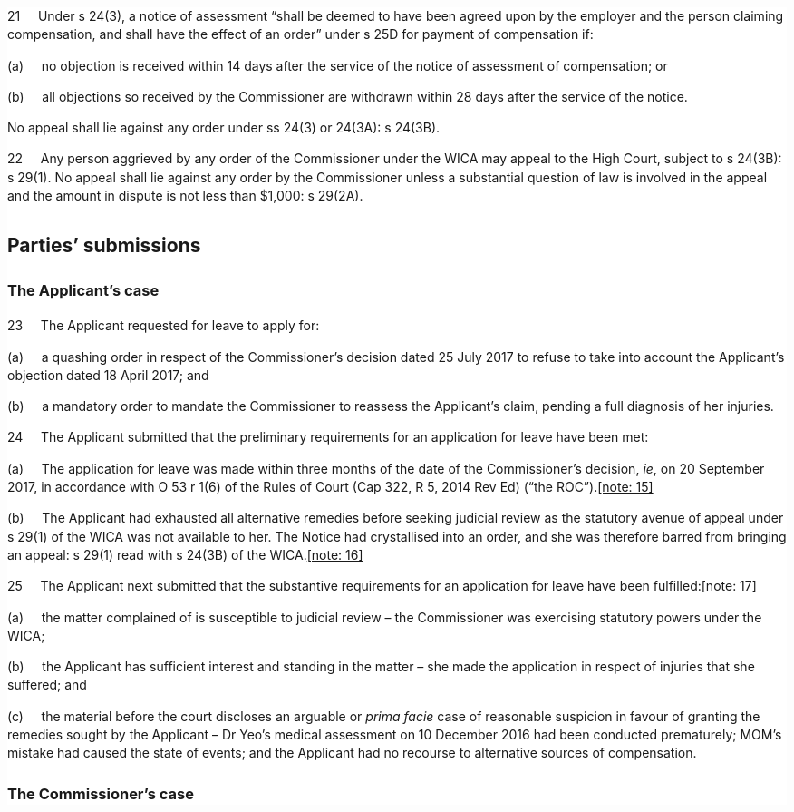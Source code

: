 21     Under s 24(3), a notice of assessment “shall be deemed to have been agreed upon by the employer and the person claiming compensation, and shall have the effect of an order” under s 25D for payment of compensation if:

(a)     no objection is received within 14 days after the service of the notice of assessment of compensation; or

(b)     all objections so received by the Commissioner are withdrawn within 28 days after the service of the notice.

No appeal shall lie against any order under ss 24(3) or 24(3A): s 24(3B).

22     Any person aggrieved by any order of the Commissioner under the WICA may appeal to the High Court, subject to s 24(3B): s 29(1). No appeal shall lie against any order by the Commissioner unless a substantial question of law is involved in the appeal and the amount in dispute is not less than $1,000: s 29(2A).

## Parties’ submissions

### The Applicant’s case

23     The Applicant requested for leave to apply for:

(a)     a quashing order in respect of the Commissioner’s decision dated 25 July 2017 to refuse to take into account the Applicant’s objection dated 18 April 2017; and

(b)     a mandatory order to mandate the Commissioner to reassess the Applicant’s claim, pending a full diagnosis of her injuries.

24     The Applicant submitted that the preliminary requirements for an application for leave have been met:

(a)     The application for leave was made within three months of the date of the Commissioner’s decision, _ie_, on 20 September 2017, in accordance with O 53 r 1(6) of the Rules of Court (Cap 322, R 5, 2014 Rev Ed) (“the ROC”).[\[note: 15\]](#Ftn_15)

(b)     The Applicant had exhausted all alternative remedies before seeking judicial review as the statutory avenue of appeal under s 29(1) of the WICA was not available to her. The Notice had crystallised into an order, and she was therefore barred from bringing an appeal: s 29(1) read with s 24(3B) of the WICA.[\[note: 16\]](#Ftn_16)

25     The Applicant next submitted that the substantive requirements for an application for leave have been fulfilled:[\[note: 17\]](#Ftn_17)

(a)     the matter complained of is susceptible to judicial review – the Commissioner was exercising statutory powers under the WICA;

(b)     the Applicant has sufficient interest and standing in the matter – she made the application in respect of injuries that she suffered; and

(c)     the material before the court discloses an arguable or _prima facie_ case of reasonable suspicion in favour of granting the remedies sought by the Applicant – Dr Yeo’s medical assessment on 10 December 2016 had been conducted prematurely; MOM’s mistake had caused the state of events; and the Applicant had no recourse to alternative sources of compensation.

### The Commissioner’s case
